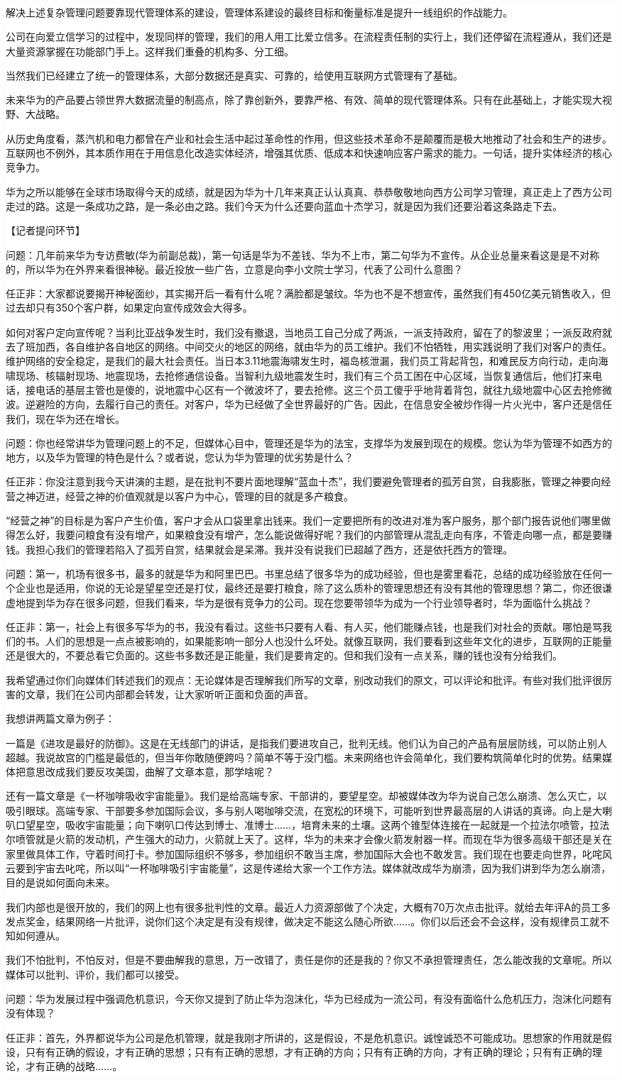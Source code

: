 解决上述复杂管理问题要靠现代管理体系的建设，管理体系建设的最终目标和衡量标准是提升一线组织的作战能力。

公司在向爱立信学习的过程中，发现同样的管理，我们的用人用工比爱立信多。在流程责任制的实行上，我们还停留在流程遵从，我们还是大量资源掌握在功能部门手上。这样我们重叠的机构多、分工细。

当然我们已经建立了统一的管理体系，大部分数据还是真实、可靠的，给使用互联网方式管理有了基础。

未来华为的产品要占领世界大数据流量的制高点，除了靠创新外，要靠严格、有效、简单的现代管理体系。只有在此基础上，才能实现大视野、大战略。

从历史角度看，蒸汽机和电力都曾在产业和社会生活中起过革命性的作用，但这些技术革命不是颠覆而是极大地推动了社会和生产的进步。互联网也不例外，其本质作用在于用信息化改造实体经济，增强其优质、低成本和快速响应客户需求的能力。一句话，提升实体经济的核心竞争力。

华为之所以能够在全球市场取得今天的成绩，就是因为华为十几年来真正认认真真、恭恭敬敬地向西方公司学习管理，真正走上了西方公司走过的路。这是一条成功之路，是一条必由之路。我们今天为什么还要向蓝血十杰学习，就是因为我们还要沿着这条路走下去。

【记者提问环节】

问题：几年前来华为专访费敏\(华为前副总裁\)，第一句话是华为不差钱、华为不上市，第二句华为不宣传。从企业总量来看这是是不对称的，所以华为在外界来看很神秘。最近投放一些广告，立意是向李小文院士学习，代表了公司什么意图？

任正非：大家都说要揭开神秘面纱，其实揭开后一看有什么呢？满脸都是皱纹。华为也不是不想宣传，虽然我们有450亿美元销售收入，但过去却只有350个客户群，如果定向宣传成效会大得多。

如何对客户定向宣传呢？当利比亚战争发生时，我们没有撤退，当地员工自己分成了两派，一派支持政府，留在了的黎波里；一派反政府就去了班加西，各自维护各自地区的网络。中间交火的地区的网络，就由华为的员工维护。我们不怕牺牲，用实践说明了我们对客户的责任。维护网络的安全稳定，是我们的最大社会责任。当日本3.11地震海啸发生时，福岛核泄漏，我们员工背起背包，和难民反方向行动，走向海啸现场、核辐射现场、地震现场，去抢修通信设备。当智利九级地震发生时，我们有三个员工困在中心区域，当恢复通信后，他们打来电话，接电话的基层主管也是傻的，说地震中心区有一个微波坏了，要去抢修。这三个员工傻乎乎地背着背包，就往九级地震中心区去抢修微波。逆避险的方向，去履行自己的责任。对客户，华为已经做了全世界最好的广告。因此，在信息安全被炒作得一片火光中，客户还是信任我们，现在华为还在增长。

问题：你也经常讲华为管理问题上的不足，但媒体心目中，管理还是华为的法宝，支撑华为发展到现在的规模。您认为华为管理不如西方的地方，以及华为管理的特色是什么？或者说，您认为华为管理的优劣势是什么？

任正非：你没注意到我今天讲演的主题，是在批判不要片面地理解“蓝血十杰”，我们要避免管理者的孤芳自赏，自我膨胀，管理之神要向经营之神迈进，经营之神的价值观就是以客户为中心，管理的目的就是多产粮食。

“经营之神”的目标是为客户产生价值，客户才会从口袋里拿出钱来。我们一定要把所有的改进对准为客户服务，那个部门报告说他们哪里做得怎么好，我要问粮食有没有增产，如果粮食没有增产，怎么能说做得好呢？我们的内部管理从混乱走向有序，不管走向哪一点，都是要赚钱。我担心我们的管理若陷入了孤芳自赏，结果就会是呆滞。我并没有说我们已超越了西方，还是依托西方的管理。

问题：第一，机场有很多书，最多的就是华为和阿里巴巴。书里总结了很多华为的成功经验，但也是雾里看花，总结的成功经验放在任何一个企业也是适用，你说的无论是望星空还是打仗，最终还是要打粮食，除了这么质朴的管理思想还有没有其他的管理思想？第二，你还很谦虚地提到华为存在很多问题，但我们看来，华为是很有竞争力的公司。现在您要带领华为成为一个行业领导者时，华为面临什么挑战？

任正非：第一，社会上有很多写华为的书，我没有看过。这些书只要有人看、有人买，他们能赚点钱，也是我们对社会的贡献。哪怕是骂我们的书。人们的思想是一点点被影响的，如果能影响一部分人也没什么坏处。就像互联网，我们要看到这些年文化的进步，互联网的正能量还是很大的，不要总看它负面的。这些书多数还是正能量，我们是要肯定的。但和我们没有一点关系，赚的钱也没有分给我们。

我希望通过你们向媒体们转述我们的观点：无论媒体是否理解我们所写的文章，别改动我们的原文，可以评论和批评。有些对我们批评很厉害的文章，我们在公司内部都会转发，让大家听听正面和负面的声音。

我想讲两篇文章为例子：

一篇是《进攻是最好的防御》。这是在无线部门的讲话，是指我们要进攻自己，批判无线。他们认为自己的产品有层层防线，可以防止别人超越。我说故宫的门槛是最低的，但当年你敢随便跨吗？简单不等于没门槛。未来网络也许会简单化，我们要构筑简单化时的优势。结果媒体把意思改成我们要反攻美国，曲解了文章本意，那学啥呢？

还有一篇文章是《一杯咖啡吸收宇宙能量》。我们是给高端专家、干部讲的，要望星空。却被媒体改为华为说自己怎么崩溃、怎么灭亡，以吸引眼球。高端专家、干部要多参加国际会议，多与别人喝咖啡交流，在宽松的环境下，可能听到世界最高层的人讲话的真谛。向上是大喇叭口望星空，吸收宇宙能量；向下喇叭口传达到博士、准博士……，培育未来的土壤。这两个锥型体连接在一起就是一个拉法尔喷管，拉法尔喷管就是火箭的发动机，产生强大的动力，火箭就上天了。这样，华为的未来才会像火箭发射器一样。而现在华为很多高级干部还是关在家里做具体工作，守着时间打卡。参加国际组织不够多，参加组织不敢当主席，参加国际大会也不敢发言。我们现在也要走向世界，叱咤风云要到宇宙去叱咤，所以叫“一杯咖啡吸引宇宙能量”，这是传递给大家一个工作方法。媒体就改成华为崩溃，因为我们讲到华为怎么崩溃，目的是说如何面向未来。

我们内部也是很开放的，我们的网上也有很多批判性的文章。最近人力资源部做了个决定，大概有70万次点击批评。就给去年评A的员工多发点奖金，结果网络一片批评，说你们这个决定是有没有规律，做决定不能这么随心所欲……。你们以后还会不会这样，没有规律员工就不知如何遵从。

我们不怕批判，不怕反对，但是不要曲解我的意思，万一改错了，责任是你的还是我的？你又不承担管理责任，怎么能改我的文章呢。所以媒体可以批判、评价，我们都可以接受。

问题：华为发展过程中强调危机意识，今天你又提到了防止华为泡沫化，华为已经成为一流公司，有没有面临什么危机压力，泡沫化问题有没有体现？

任正非：首先，外界都说华为公司是危机管理，就是我刚才所讲的，这是假设，不是危机意识。诚惶诚恐不可能成功。思想家的作用就是假设，只有有正确的假设，才有正确的思想；只有有正确的思想，才有正确的方向；只有有正确的方向，才有正确的理论；只有有正确的理论，才有正确的战略……。
